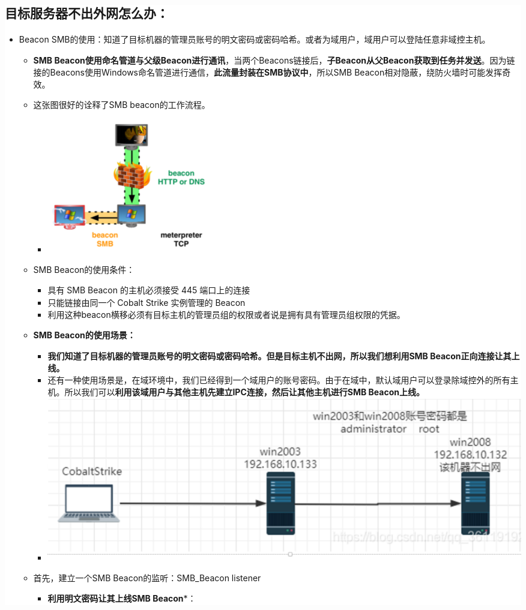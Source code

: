 ## 目标服务器不出外网怎么办：

- Beacon SMB的使用：知道了目标机器的管理员账号的明文密码或密码哈希。或者为域用户，域用户可以登陆任意非域控主机。

    - **SMB     Beacon使用命名管道与父级Beacon进行通讯**，当两个Beacons链接后，**子Beacon从父Beacon获取到任务并发送**。因为链接的Beacons使用Windows命名管道进行通信，**此流量封装在SMB协议中**，所以SMB     Beacon相对隐蔽，绕防火墙时可能发挥奇效。

    - 这张图很好的诠释了SMB beacon的工作流程。

        - ![image-20220924114607649](cs.assets/image-20220924114607649.png)

    - SMB Beacon的使用条件：

        - 具有      SMB Beacon 的主机必须接受 445 端口上的连接
        - 只能链接由同一个      Cobalt Strike 实例管理的 Beacon
        - 利用这种beacon横移必须有目标主机的管理员组的权限或者说是拥有具有管理员组权限的凭据。

    - **SMB Beacon的使用场景：**

        - **我们知道了目标机器的管理员账号的明文密码或密码哈希。但是目标主机不出网，所以我们想利用SMB     Beacon正向连接让其上线。**
        - 还有一种使用场景是，在域环境中，我们已经得到一个域用户的账号密码。由于在域中，默认域用户可以登录除域控外的所有主机。所以我们可以**利用该域用户与其他主机先建立IPC连接，然后让其他主机进行SMB Beacon上线。**
        - ![image-20220924114746894](cs.assets/image-20220924114746894.png)

    - 首先，建立一个SMB Beacon的监听：SMB_Beacon listener

        - **利用明文密码让其上线SMB Beacon***：
